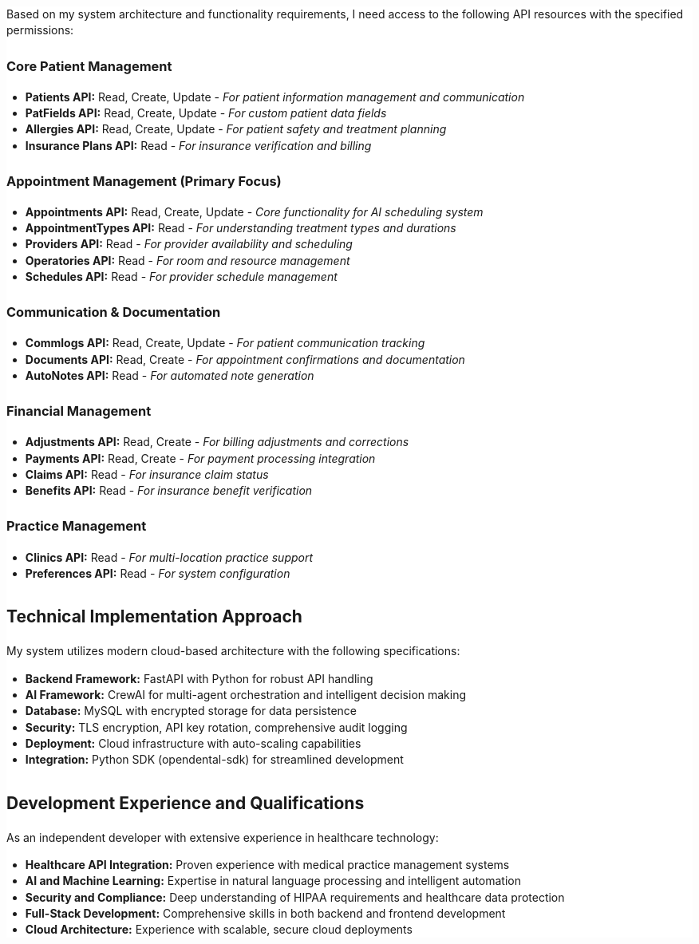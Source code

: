 Based on my system architecture and functionality requirements, I need access to the following API resources with the specified permissions:

### Core Patient Management
- **Patients API:** Read, Create, Update - *For patient information management and communication*
- **PatFields API:** Read, Create, Update - *For custom patient data fields*
- **Allergies API:** Read, Create, Update - *For patient safety and treatment planning*
- **Insurance Plans API:** Read - *For insurance verification and billing*

### Appointment Management (Primary Focus)
- **Appointments API:** Read, Create, Update - *Core functionality for AI scheduling system*
- **AppointmentTypes API:** Read - *For understanding treatment types and durations*
- **Providers API:** Read - *For provider availability and scheduling*
- **Operatories API:** Read - *For room and resource management*
- **Schedules API:** Read - *For provider schedule management*

### Communication & Documentation
- **Commlogs API:** Read, Create, Update - *For patient communication tracking*
- **Documents API:** Read, Create - *For appointment confirmations and documentation*
- **AutoNotes API:** Read - *For automated note generation*

### Financial Management
- **Adjustments API:** Read, Create - *For billing adjustments and corrections*
- **Payments API:** Read, Create - *For payment processing integration*
- **Claims API:** Read - *For insurance claim status*
- **Benefits API:** Read - *For insurance benefit verification*

### Practice Management
- **Clinics API:** Read - *For multi-location practice support*
- **Preferences API:** Read - *For system configuration*

## Technical Implementation Approach

My system utilizes modern cloud-based architecture with the following specifications:

- **Backend Framework:** FastAPI with Python for robust API handling
- **AI Framework:** CrewAI for multi-agent orchestration and intelligent decision making
- **Database:** MySQL with encrypted storage for data persistence
- **Security:** TLS encryption, API key rotation, comprehensive audit logging
- **Deployment:** Cloud infrastructure with auto-scaling capabilities
- **Integration:** Python SDK (opendental-sdk) for streamlined development

## Development Experience and Qualifications

As an independent developer with extensive experience in healthcare technology:

- **Healthcare API Integration:** Proven experience with medical practice management systems
- **AI and Machine Learning:** Expertise in natural language processing and intelligent automation
- **Security and Compliance:** Deep understanding of HIPAA requirements and healthcare data protection
- **Full-Stack Development:** Comprehensive skills in both backend and frontend development
- **Cloud Architecture:** Experience with scalable, secure cloud deployments

